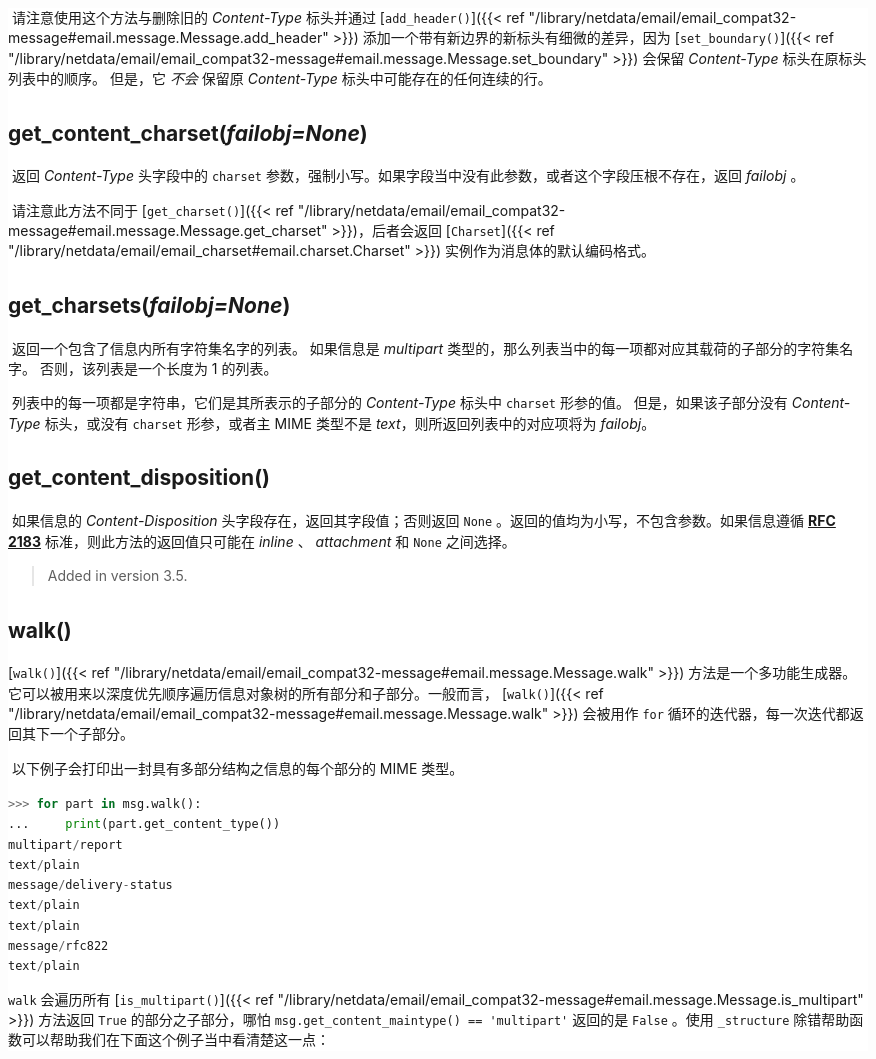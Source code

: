 ​	请注意使用这个方法与删除旧的 *Content-Type* 标头并通过 [`add_header()`]({{< ref "/library/netdata/email/email_compat32-message#email.message.Message.add_header" >}}) 添加一个带有新边界的新标头有细微的差异，因为 [`set_boundary()`]({{< ref "/library/netdata/email/email_compat32-message#email.message.Message.set_boundary" >}}) 会保留 *Content-Type* 标头在原标头列表中的顺序。 但是，它 *不会* 保留原 *Content-Type* 标头中可能存在的任何连续的行。

## **get_content_charset**(*failobj=None*)

​	返回 *Content-Type* 头字段中的 `charset` 参数，强制小写。如果字段当中没有此参数，或者这个字段压根不存在，返回 *failobj* 。

​	请注意此方法不同于 [`get_charset()`]({{< ref "/library/netdata/email/email_compat32-message#email.message.Message.get_charset" >}})，后者会返回 [`Charset`]({{< ref "/library/netdata/email/email_charset#email.charset.Charset" >}}) 实例作为消息体的默认编码格式。

## **get_charsets**(*failobj=None*)

​	返回一个包含了信息内所有字符集名字的列表。 如果信息是 *multipart* 类型的，那么列表当中的每一项都对应其载荷的子部分的字符集名字。 否则，该列表是一个长度为 1 的列表。

​	列表中的每一项都是字符串，它们是其所表示的子部分的 *Content-Type* 标头中 `charset` 形参的值。 但是，如果该子部分没有 *Content-Type* 标头，或没有 `charset` 形参，或者主 MIME 类型不是 *text*，则所返回列表中的对应项将为 *failobj*。

## **get_content_disposition**()

​	如果信息的 *Content-Disposition* 头字段存在，返回其字段值；否则返回 `None` 。返回的值均为小写，不包含参数。如果信息遵循 [**RFC 2183**](https://datatracker.ietf.org/doc/html/rfc2183.html) 标准，则此方法的返回值只可能在 *inline* 、 *attachment* 和 `None` 之间选择。

> Added in version 3.5.
>

## **walk**()

[`walk()`]({{< ref "/library/netdata/email/email_compat32-message#email.message.Message.walk" >}}) 方法是一个多功能生成器。它可以被用来以深度优先顺序遍历信息对象树的所有部分和子部分。一般而言， [`walk()`]({{< ref "/library/netdata/email/email_compat32-message#email.message.Message.walk" >}}) 会被用作 `for` 循环的迭代器，每一次迭代都返回其下一个子部分。

​	以下例子会打印出一封具有多部分结构之信息的每个部分的 MIME 类型。



``` python
>>> for part in msg.walk():
...     print(part.get_content_type())
multipart/report
text/plain
message/delivery-status
text/plain
text/plain
message/rfc822
text/plain
```

`walk` 会遍历所有 [`is_multipart()`]({{< ref "/library/netdata/email/email_compat32-message#email.message.Message.is_multipart" >}}) 方法返回 `True` 的部分之子部分，哪怕 `msg.get_content_maintype() == 'multipart'` 返回的是 `False` 。使用 `_structure` 除错帮助函数可以帮助我们在下面这个例子当中看清楚这一点：

